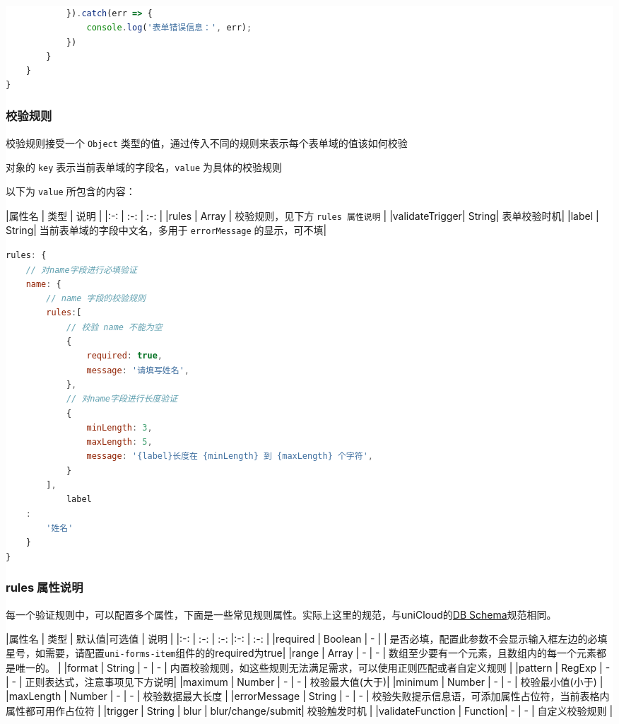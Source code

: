 ```javascript
            }).catch(err => {
                console.log('表单错误信息：', err);
            })
        }
    }
}
```

### 校验规则

校验规则接受一个 `Object` 类型的值，通过传入不同的规则来表示每个表单域的值该如何校验

对象的 `key` 表示当前表单域的字段名，`value` 为具体的校验规则

以下为 `value` 所包含的内容：

|属性名 | 类型 | 说明 | |:-:                        | :-:        | :-:
| |rules | Array | 校验规则，见下方 `rules 属性说明`                                                        | |validateTrigger|
String| 表单校验时机| |label | String| 当前表单域的字段中文名，多用于 `errorMessage` 的显示，可不填|

```javascript
rules: {
    // 对name字段进行必填验证
    name: {
        // name 字段的校验规则
        rules:[
            // 校验 name 不能为空
            {
                required: true,
                message: '请填写姓名',
            },
            // 对name字段进行长度验证
            {
                minLength: 3,
                maxLength: 5,
                message: '{label}长度在 {minLength} 到 {maxLength} 个字符',
            }
        ],
            label
    :
        '姓名'
    }
}

```

### rules 属性说明

每一个验证规则中，可以配置多个属性，下面是一些常见规则属性。实际上这里的规范，与uniCloud的[DB Schema](https://uniapp.dcloud.io/uniCloud/schema?id=validator)规范相同。

|属性名 | 类型 | 默认值|可选值 | 说明 | |:-:                            | :-:            | :-:        |:-:
| :-:    | |required | Boolean | - | | 是否必填，配置此参数不会显示输入框左边的必填星号，如需要，请配置`uni-forms-item`组件的的required为true| |range | Array
| - | - | 数组至少要有一个元素，且数组内的每一个元素都是唯一的。 | |format | String | - | - | 内置校验规则，如这些规则无法满足需求，可以使用正则匹配或者自定义规则 | |pattern |
RegExp | - | - | 正则表达式，注意事项见下方说明| |maximum | Number | - | - | 校验最大值(大于)| |minimum | Number | - | - | 校验最小值(小于)        |
|maxLength | Number | - | - | 校验数据最大长度 | |errorMessage | String | - | - | 校验失败提示信息语，可添加属性占位符，当前表格内属性都可用作占位符 | |trigger |
String | blur | blur/change/submit| 校验触发时机 | |validateFunction | Function| - | - | 自定义校验规则 |
